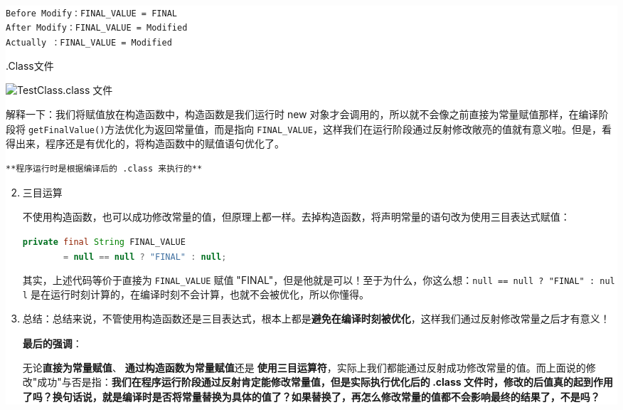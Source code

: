    ```
   Before Modify：FINAL_VALUE = FINAL
   After Modify：FINAL_VALUE = Modified
   Actually ：FINAL_VALUE = Modified
   ```

   .Class文件

   ![TestClass.class 文件](https://upload-images.jianshu.io/upload_images/6760361-7e3709007945690d?imageMogr2/auto-orient/strip%7CimageView2/2/w/1240)

   解释一下：我们将赋值放在构造函数中，构造函数是我们运行时 new 对象才会调用的，所以就不会像之前直接为常量赋值那样，在编译阶段将 `getFinalValue()`方法优化为返回常量值，而是指向 `FINAL_VALUE`，这样我们在运行阶段通过反射修改敞亮的值就有意义啦。但是，看得出来，程序还是有优化的，将构造函数中的赋值语句优化了。

    **程序运行时是根据编译后的 .class 来执行的**

2. 三目运算

   不使用构造函数，也可以成功修改常量的值，但原理上都一样。去掉构造函数，将声明常量的语句改为使用三目表达式赋值：

   ```java
   private final String FINAL_VALUE
           = null == null ? "FINAL" : null;
   ```

   其实，上述代码等价于直接为 `FINAL_VALUE` 赋值 "FINAL"，但是他就是可以！至于为什么，你这么想：`null == null ? "FINAL" : null` 是在运行时刻计算的，在编译时刻不会计算，也就不会被优化，所以你懂得。

3. 总结：总结来说，不管使用构造函数还是三目表达式，根本上都是**避免在编译时刻被优化**，这样我们通过反射修改常量之后才有意义！

   **最后的强调**：

   	无论**直接为常量赋值**、 **通过构造函数为常量赋值**还是 **使用三目运算符**，实际上我们都能通过反射成功修改常量的值。而上面说的修改"成功"与否是指：**我们在程序运行阶段通过反射肯定能修改常量值，但是实际执行优化后的 .class 文件时，修改的后值真的起到作用了吗？换句话说，就是编译时是否将常量替换为具体的值了？如果替换了，再怎么修改常量的值都不会影响最终的结果了，不是吗？**